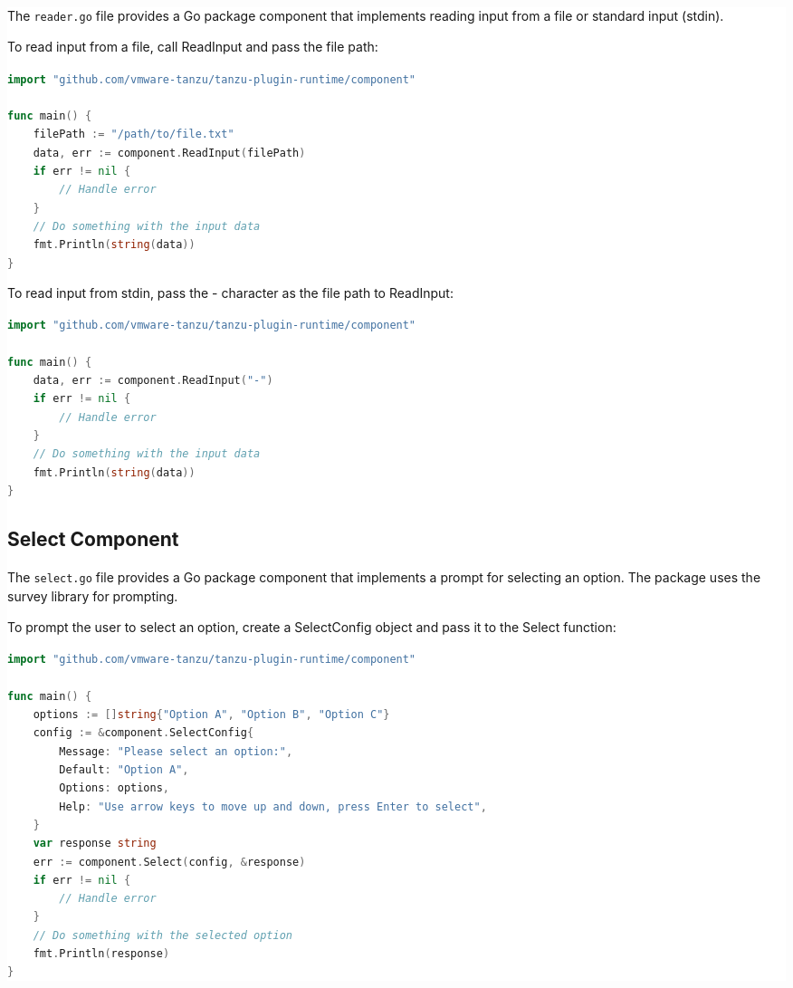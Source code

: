 The `reader.go` file provides a Go package component that implements reading input from a file or standard input (stdin).

To read input from a file, call ReadInput and pass the file path:

``` go
import "github.com/vmware-tanzu/tanzu-plugin-runtime/component"

func main() {
    filePath := "/path/to/file.txt"
    data, err := component.ReadInput(filePath)
    if err != nil {
        // Handle error
    }
    // Do something with the input data
    fmt.Println(string(data))
}
```

To read input from stdin, pass the - character as the file path to ReadInput:

``` go
import "github.com/vmware-tanzu/tanzu-plugin-runtime/component"

func main() {
    data, err := component.ReadInput("-")
    if err != nil {
        // Handle error
    }
    // Do something with the input data
    fmt.Println(string(data))
}
```

## Select Component

The `select.go` file provides a Go package component that implements a prompt for selecting an option. The package uses the survey library for prompting.

To prompt the user to select an option, create a SelectConfig object and pass it to the Select function:

``` go
import "github.com/vmware-tanzu/tanzu-plugin-runtime/component"

func main() {
    options := []string{"Option A", "Option B", "Option C"}
    config := &component.SelectConfig{
        Message: "Please select an option:",
        Default: "Option A",
        Options: options,
        Help: "Use arrow keys to move up and down, press Enter to select",
    }
    var response string
    err := component.Select(config, &response)
    if err != nil {
        // Handle error
    }
    // Do something with the selected option
    fmt.Println(response)
}
```
